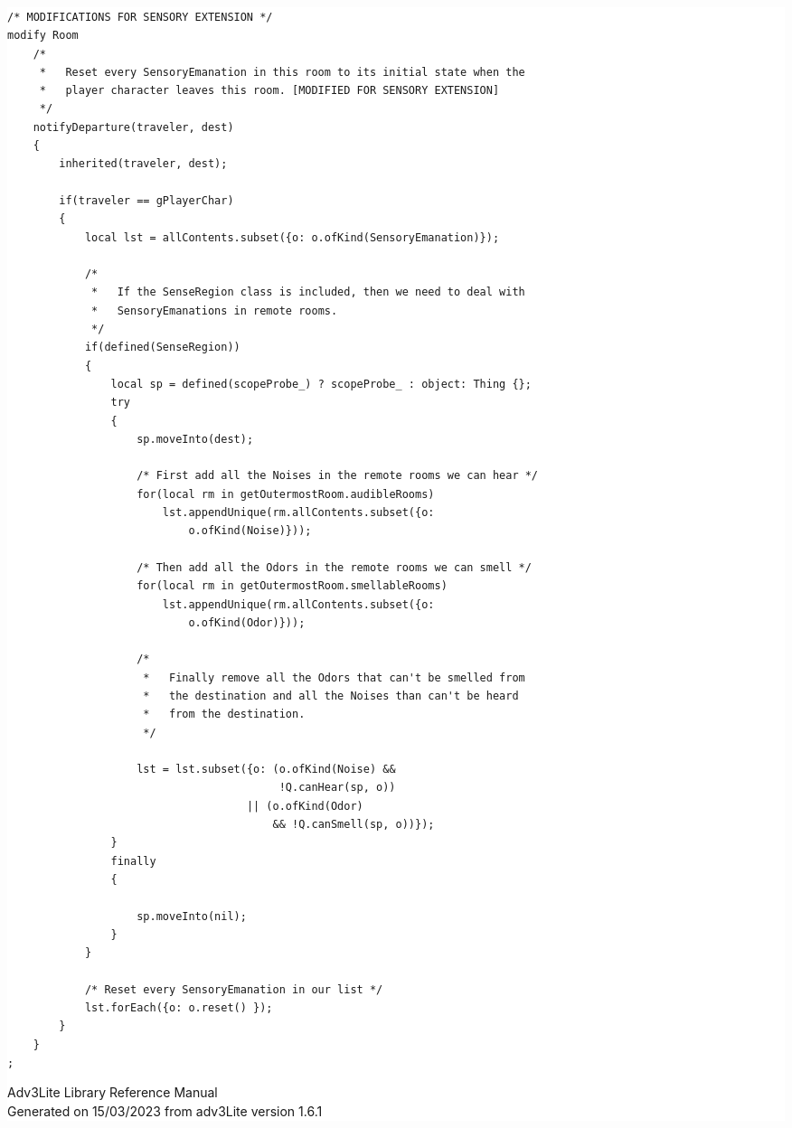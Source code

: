    /* MODIFICATIONS FOR SENSORY EXTENSION */
    modify Room
        /* 
         *   Reset every SensoryEmanation in this room to its initial state when the
         *   player character leaves this room. [MODIFIED FOR SENSORY EXTENSION]
         */
        notifyDeparture(traveler, dest)
        {
            inherited(traveler, dest);
            
            if(traveler == gPlayerChar)
            {
                local lst = allContents.subset({o: o.ofKind(SensoryEmanation)});             
                
                /* 
                 *   If the SenseRegion class is included, then we need to deal with
                 *   SensoryEmanations in remote rooms.
                 */
                if(defined(SenseRegion))
                {
                    local sp = defined(scopeProbe_) ? scopeProbe_ : object: Thing {};
                    try
                    {                    
                        sp.moveInto(dest);
                        
                        /* First add all the Noises in the remote rooms we can hear */
                        for(local rm in getOutermostRoom.audibleRooms)
                            lst.appendUnique(rm.allContents.subset({o:
                                o.ofKind(Noise)}));
                        
                        /* Then add all the Odors in the remote rooms we can smell */
                        for(local rm in getOutermostRoom.smellableRooms)
                            lst.appendUnique(rm.allContents.subset({o:
                                o.ofKind(Odor)}));
                        
                        /* 
                         *   Finally remove all the Odors that can't be smelled from
                         *   the destination and all the Noises than can't be heard
                         *   from the destination.
                         */
                        
                        lst = lst.subset({o: (o.ofKind(Noise) &&
                                              !Q.canHear(sp, o)) 
                                         || (o.ofKind(Odor) 
                                             && !Q.canSmell(sp, o))});
                    }
                    finally
                    {
                        
                        sp.moveInto(nil);
                    }
                }
                    
                /* Reset every SensoryEmanation in our list */
                lst.forEach({o: o.reset() });
            }
        }
    ;
                                           



Adv3Lite Library Reference Manual  
Generated on 15/03/2023 from adv3Lite version 1.6.1


